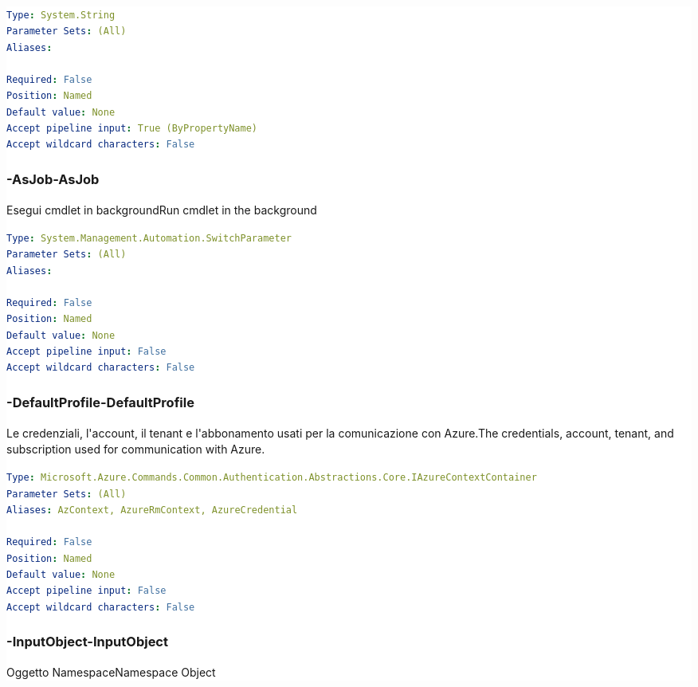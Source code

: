 ```yaml
Type: System.String
Parameter Sets: (All)
Aliases:

Required: False
Position: Named
Default value: None
Accept pipeline input: True (ByPropertyName)
Accept wildcard characters: False
```

### <span data-ttu-id="6e5bf-116">-AsJob</span><span class="sxs-lookup"><span data-stu-id="6e5bf-116">-AsJob</span></span>
<span data-ttu-id="6e5bf-117">Esegui cmdlet in background</span><span class="sxs-lookup"><span data-stu-id="6e5bf-117">Run cmdlet in the background</span></span>

```yaml
Type: System.Management.Automation.SwitchParameter
Parameter Sets: (All)
Aliases:

Required: False
Position: Named
Default value: None
Accept pipeline input: False
Accept wildcard characters: False
```

### <span data-ttu-id="6e5bf-118">-DefaultProfile</span><span class="sxs-lookup"><span data-stu-id="6e5bf-118">-DefaultProfile</span></span>
<span data-ttu-id="6e5bf-119">Le credenziali, l'account, il tenant e l'abbonamento usati per la comunicazione con Azure.</span><span class="sxs-lookup"><span data-stu-id="6e5bf-119">The credentials, account, tenant, and subscription used for communication with Azure.</span></span>

```yaml
Type: Microsoft.Azure.Commands.Common.Authentication.Abstractions.Core.IAzureContextContainer
Parameter Sets: (All)
Aliases: AzContext, AzureRmContext, AzureCredential

Required: False
Position: Named
Default value: None
Accept pipeline input: False
Accept wildcard characters: False
```

### <span data-ttu-id="6e5bf-120">-InputObject</span><span class="sxs-lookup"><span data-stu-id="6e5bf-120">-InputObject</span></span>
<span data-ttu-id="6e5bf-121">Oggetto Namespace</span><span class="sxs-lookup"><span data-stu-id="6e5bf-121">Namespace Object</span></span>
